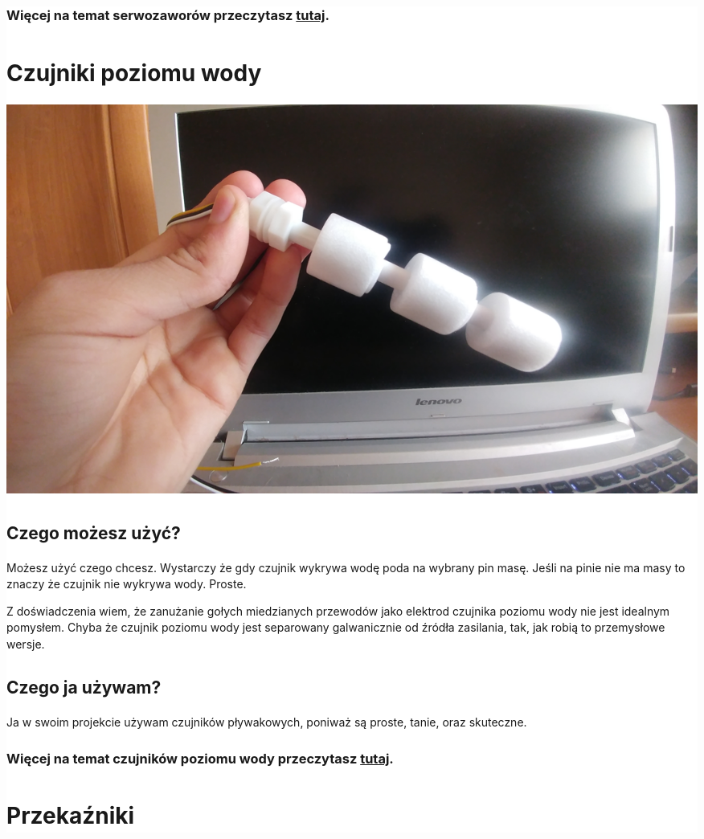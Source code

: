 ### Więcej na temat serwozaworów przeczytasz [tutaj](serwozawory.md).

# Czujniki poziomu wody
![water-level-sensor-multiple](../../assets/docs/img/water-level-sensor-multiple.jpg)

## Czego możesz użyć?
Możesz użyć czego chcesz. Wystarczy że gdy czujnik wykrywa wodę
poda na wybrany pin masę. Jeśli na pinie nie ma masy to znaczy
że czujnik nie wykrywa wody. Proste.

Z doświadczenia wiem, że zanużanie gołych miedzianych przewodów
jako elektrod czujnika poziomu wody nie jest idealnym pomysłem.
Chyba że czujnik poziomu wody jest separowany galwanicznie od
źródła zasilania, tak, jak robią to przemysłowe wersje.

## Czego ja używam?
Ja w swoim projekcie używam czujników pływakowych,
poniważ są proste, tanie, oraz skuteczne.

### Więcej na temat czujników poziomu wody przeczytasz [tutaj](czujniki-poziomu-wody.md).

# Przekaźniki